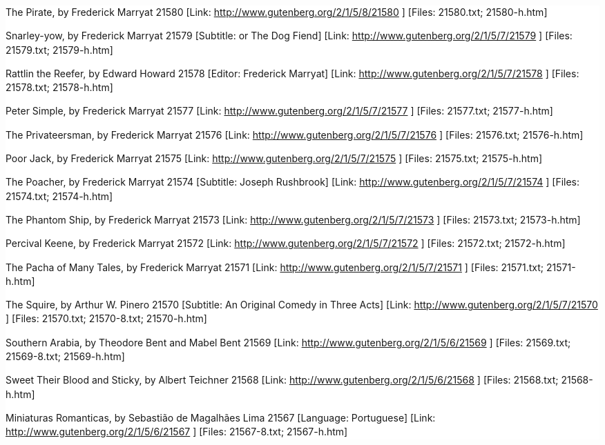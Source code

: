 The Pirate, by Frederick Marryat                                         21580
  [Link: http://www.gutenberg.org/2/1/5/8/21580 ]
  [Files: 21580.txt; 21580-h.htm]

Snarley-yow, by Frederick Marryat                                        21579
  [Subtitle: or The Dog Fiend]
  [Link: http://www.gutenberg.org/2/1/5/7/21579 ]
  [Files: 21579.txt; 21579-h.htm]

Rattlin the Reefer, by Edward Howard                                     21578
  [Editor: Frederick Marryat]
  [Link: http://www.gutenberg.org/2/1/5/7/21578 ]
  [Files: 21578.txt; 21578-h.htm]

Peter Simple, by Frederick Marryat                                       21577
  [Link: http://www.gutenberg.org/2/1/5/7/21577 ]
  [Files: 21577.txt; 21577-h.htm]

The Privateersman, by Frederick Marryat                                  21576
  [Link: http://www.gutenberg.org/2/1/5/7/21576 ]
  [Files: 21576.txt; 21576-h.htm]

Poor Jack, by Frederick Marryat                                          21575
  [Link: http://www.gutenberg.org/2/1/5/7/21575 ]
  [Files: 21575.txt; 21575-h.htm]

The Poacher, by Frederick Marryat                                        21574
  [Subtitle: Joseph Rushbrook]
  [Link: http://www.gutenberg.org/2/1/5/7/21574 ]
  [Files: 21574.txt; 21574-h.htm]

The Phantom Ship, by Frederick Marryat                                   21573
  [Link: http://www.gutenberg.org/2/1/5/7/21573 ]
  [Files: 21573.txt; 21573-h.htm]

Percival Keene, by Frederick Marryat                                     21572
  [Link: http://www.gutenberg.org/2/1/5/7/21572 ]
  [Files: 21572.txt; 21572-h.htm]

The Pacha of Many Tales, by Frederick Marryat                            21571
  [Link: http://www.gutenberg.org/2/1/5/7/21571 ]
  [Files: 21571.txt; 21571-h.htm]

The Squire, by Arthur W. Pinero                                          21570
  [Subtitle: An Original Comedy in Three Acts]
  [Link: http://www.gutenberg.org/2/1/5/7/21570 ]
  [Files: 21570.txt; 21570-8.txt; 21570-h.htm]

Southern Arabia, by Theodore Bent and Mabel Bent                         21569
   [Link: http://www.gutenberg.org/2/1/5/6/21569 ]
   [Files: 21569.txt; 21569-8.txt; 21569-h.htm]

Sweet Their Blood and Sticky, by Albert Teichner                         21568
  [Link: http://www.gutenberg.org/2/1/5/6/21568 ]
  [Files: 21568.txt; 21568-h.htm]

Miniaturas Romanticas, by Sebastião de Magalhães Lima                    21567
  [Language: Portuguese]
  [Link: http://www.gutenberg.org/2/1/5/6/21567 ]
  [Files: 21567-8.txt; 21567-h.htm]
